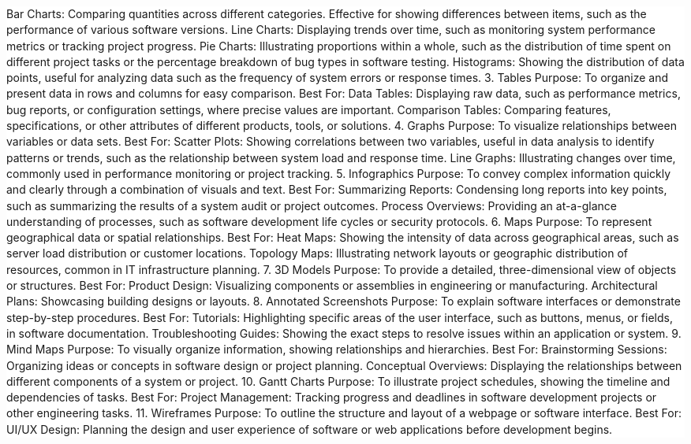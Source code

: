 Bar Charts: Comparing quantities across different categories. Effective for showing differences between items, such as the performance of various software versions.
Line Charts: Displaying trends over time, such as monitoring system performance metrics or tracking project progress.
Pie Charts: Illustrating proportions within a whole, such as the distribution of time spent on different project tasks or the percentage breakdown of bug types in software testing.
Histograms: Showing the distribution of data points, useful for analyzing data such as the frequency of system errors or response times.
3. Tables
Purpose: To organize and present data in rows and columns for easy comparison.
Best For:
Data Tables: Displaying raw data, such as performance metrics, bug reports, or configuration settings, where precise values are important.
Comparison Tables: Comparing features, specifications, or other attributes of different products, tools, or solutions.
4. Graphs
Purpose: To visualize relationships between variables or data sets.
Best For:
Scatter Plots: Showing correlations between two variables, useful in data analysis to identify patterns or trends, such as the relationship between system load and response time.
Line Graphs: Illustrating changes over time, commonly used in performance monitoring or project tracking.
5. Infographics
Purpose: To convey complex information quickly and clearly through a combination of visuals and text.
Best For:
Summarizing Reports: Condensing long reports into key points, such as summarizing the results of a system audit or project outcomes.
Process Overviews: Providing an at-a-glance understanding of processes, such as software development life cycles or security protocols.
6. Maps
Purpose: To represent geographical data or spatial relationships.
Best For:
Heat Maps: Showing the intensity of data across geographical areas, such as server load distribution or customer locations.
Topology Maps: Illustrating network layouts or geographic distribution of resources, common in IT infrastructure planning.
7. 3D Models
Purpose: To provide a detailed, three-dimensional view of objects or structures.
Best For:
Product Design: Visualizing components or assemblies in engineering or manufacturing.
Architectural Plans: Showcasing building designs or layouts.
8. Annotated Screenshots
Purpose: To explain software interfaces or demonstrate step-by-step procedures.
Best For:
Tutorials: Highlighting specific areas of the user interface, such as buttons, menus, or fields, in software documentation.
Troubleshooting Guides: Showing the exact steps to resolve issues within an application or system.
9. Mind Maps
Purpose: To visually organize information, showing relationships and hierarchies.
Best For:
Brainstorming Sessions: Organizing ideas or concepts in software design or project planning.
Conceptual Overviews: Displaying the relationships between different components of a system or project.
10. Gantt Charts
Purpose: To illustrate project schedules, showing the timeline and dependencies of tasks.
Best For:
Project Management: Tracking progress and deadlines in software development projects or other engineering tasks.
11. Wireframes
Purpose: To outline the structure and layout of a webpage or software interface.
Best For:
UI/UX Design: Planning the design and user experience of software or web applications before development begins.